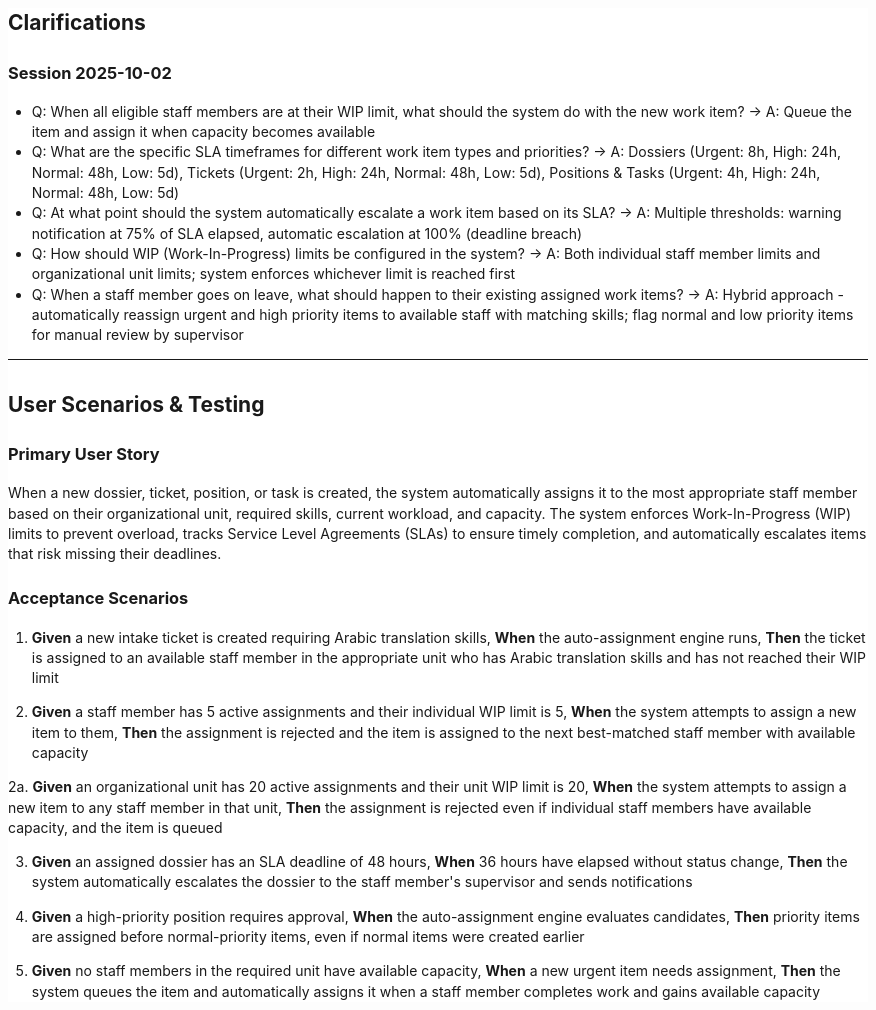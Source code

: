 
## Clarifications

### Session 2025-10-02
- Q: When all eligible staff members are at their WIP limit, what should the system do with the new work item? → A: Queue the item and assign it when capacity becomes available
- Q: What are the specific SLA timeframes for different work item types and priorities? → A: Dossiers (Urgent: 8h, High: 24h, Normal: 48h, Low: 5d), Tickets (Urgent: 2h, High: 24h, Normal: 48h, Low: 5d), Positions & Tasks (Urgent: 4h, High: 24h, Normal: 48h, Low: 5d)
- Q: At what point should the system automatically escalate a work item based on its SLA? → A: Multiple thresholds: warning notification at 75% of SLA elapsed, automatic escalation at 100% (deadline breach)
- Q: How should WIP (Work-In-Progress) limits be configured in the system? → A: Both individual staff member limits and organizational unit limits; system enforces whichever limit is reached first
- Q: When a staff member goes on leave, what should happen to their existing assigned work items? → A: Hybrid approach - automatically reassign urgent and high priority items to available staff with matching skills; flag normal and low priority items for manual review by supervisor

---

## User Scenarios & Testing

### Primary User Story
When a new dossier, ticket, position, or task is created, the system automatically assigns it to the most appropriate staff member based on their organizational unit, required skills, current workload, and capacity. The system enforces Work-In-Progress (WIP) limits to prevent overload, tracks Service Level Agreements (SLAs) to ensure timely completion, and automatically escalates items that risk missing their deadlines.

### Acceptance Scenarios

1. **Given** a new intake ticket is created requiring Arabic translation skills, **When** the auto-assignment engine runs, **Then** the ticket is assigned to an available staff member in the appropriate unit who has Arabic translation skills and has not reached their WIP limit

2. **Given** a staff member has 5 active assignments and their individual WIP limit is 5, **When** the system attempts to assign a new item to them, **Then** the assignment is rejected and the item is assigned to the next best-matched staff member with available capacity

2a. **Given** an organizational unit has 20 active assignments and their unit WIP limit is 20, **When** the system attempts to assign a new item to any staff member in that unit, **Then** the assignment is rejected even if individual staff members have available capacity, and the item is queued

3. **Given** an assigned dossier has an SLA deadline of 48 hours, **When** 36 hours have elapsed without status change, **Then** the system automatically escalates the dossier to the staff member's supervisor and sends notifications

4. **Given** a high-priority position requires approval, **When** the auto-assignment engine evaluates candidates, **Then** priority items are assigned before normal-priority items, even if normal items were created earlier

5. **Given** no staff members in the required unit have available capacity, **When** a new urgent item needs assignment, **Then** the system queues the item and automatically assigns it when a staff member completes work and gains available capacity
